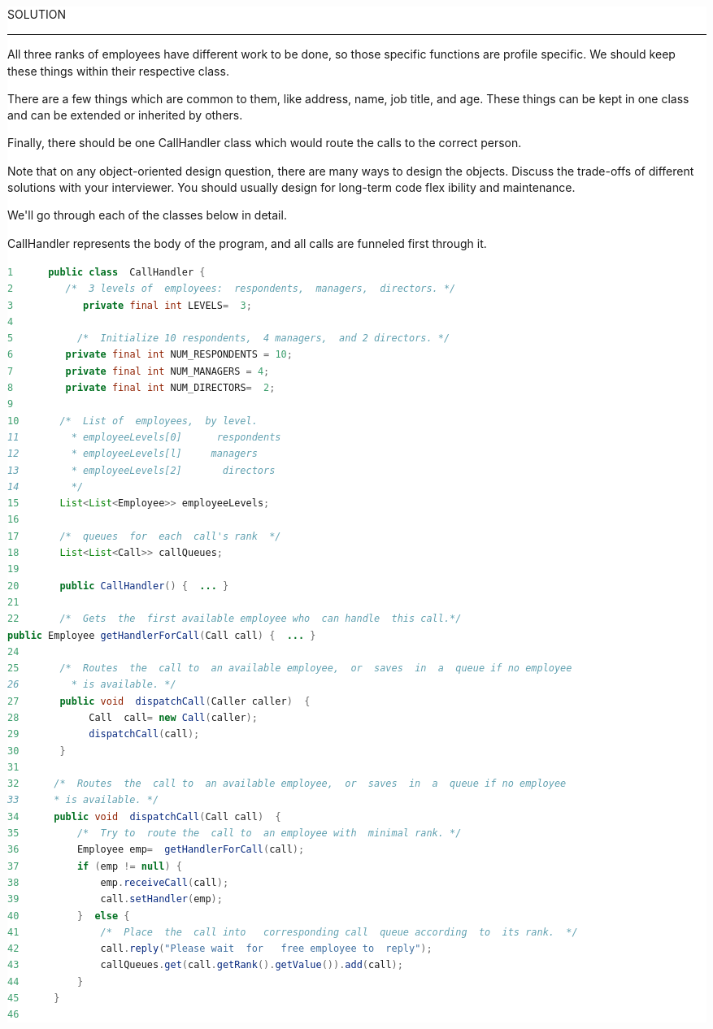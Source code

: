 SOLUTION

---

All three ranks of employees have different work to be done, so those specific functions are profile specific. We should keep these things within their respective class.

There are a few things which are common to them, like address,  name, job title, and age. These things can be kept in one class and can be extended or inherited by others.

Finally, there should be one CallHandler class which would route the calls to the correct person.

Note that on any object-oriented design question, there are many ways to design the objects. Discuss the trade-offs of different solutions with your interviewer.  You should usually design for long-term code flex­ ibility and maintenance.

We'll go through each of the classes below in detail.

CallHandler represents the body of the program, and all calls are funneled first through it.

```java
1      public class  CallHandler {
2         /*  3 levels of  employees:  respondents,  managers,  directors. */
3            private final int LEVELS=  3;
4
5           /*  Initialize 10 respondents,  4 managers,  and 2 directors. */
6         private final int NUM_RESPONDENTS = 10;
7         private final int NUM_MANAGERS = 4;
8         private final int NUM_DIRECTORS=  2;
9
10       /*  List of  employees,  by level.
11         * employeeLevels[0]      respondents
12         * employeeLevels[l]     managers
13         * employeeLevels[2]       directors
14         */
15       List<List<Employee>> employeeLevels;
16
17       /*  queues  for  each  call's rank  */
18       List<List<Call>> callQueues;
19
20       public CallHandler() {  ... }
21
22       /*  Gets  the  first available employee who  can handle  this call.*/
public Employee getHandlerForCall(Call call) {  ... }
24
25       /*  Routes  the  call to  an available employee,  or  saves  in  a  queue if no employee
26         * is available. */
27       public void  dispatchCall(Caller caller)  {
28            Call  call= new Call(caller);
29            dispatchCall(call);
30       }
31 
32		/*  Routes  the  call to  an available employee,  or  saves  in  a  queue if no employee
33		* is available. */
34		public void  dispatchCall(Call call)  {
35			/*  Try to  route the  call to  an employee with  minimal rank. */ 
36			Employee emp=  getHandlerForCall(call);
37			if (emp != null) {
38				emp.receiveCall(call);
39				call.setHandler(emp);
40			}  else {
41				/*  Place  the  call into   corresponding call  queue according  to  its rank.  */ 
42				call.reply("Please wait  for   free employee to  reply"); 
43				callQueues.get(call.getRank().getValue()).add(call);
44			}
45		}
46
```